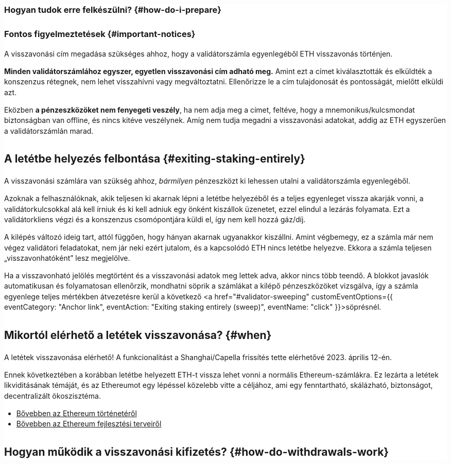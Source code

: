 ### Hogyan tudok erre felkészülni? {#how-do-i-prepare}

<WithdrawalsTabComparison />

### Fontos figyelmeztetések {#important-notices}

A visszavonási cím megadása szükséges ahhoz, hogy a validátorszámla egyenlegéből ETH visszavonás történjen.

<InfoBanner emoji="⚠️" isWarning>
  <strong>Minden validátorszámlához egyszer, egyetlen visszavonási cím adható meg.</strong> Amint ezt a címet kiválasztották és elküldték a konszenzus rétegnek, nem lehet visszahívni vagy megváltoztatni. Ellenőrizze le a cím tulajdonosát és pontosságát, mielőtt elküldi azt.
</InfoBanner>

Eközben <strong>a pénzeszközöket nem fenyegeti veszély</strong>, ha nem adja meg a címet, feltéve, hogy a mnemonikus/kulcsmondat biztonságban van offline, és nincs kitéve veszélynek. Amíg nem tudja megadni a visszavonási adatokat, addig az ETH egyszerűen a validátorszámlán marad.

## A letétbe helyezés felbontása {#exiting-staking-entirely}

A visszavonási számlára van szükség ahhoz, _bármilyen_ pénzeszközt ki lehessen utalni a validátorszámla egyenlegéből.

Azoknak a felhasználóknak, akik teljesen ki akarnak lépni a letétbe helyezéből és a teljes egyenleget vissza akarják vonni, a validátorkulcsokkal alá kell írniuk és ki kell adniuk egy önként kiszállok üzenetet, ezzel elindul a lezárás folyamata. Ezt a validátorkliens végzi és a konszenzus csomópontjára küldi el, így nem kell hozzá gáz/díj.

A kilépés változó ideig tart, attól függően, hogy hányan akarnak ugyanakkor kiszállni. Amint végbemegy, ez a számla már nem végez validátori feladatokat, nem jár neki ezért jutalom, és a kapcsolódó ETH nincs letétbe helyezve. Ekkora a számla teljesen „visszavonhatóként” lesz megjelölve.

Ha a visszavonható jelölés megtörtént és a visszavonási adatok meg lettek adva, akkor nincs több teendő. A blokkot javaslók automatikusan és folyamatosan ellenőrzik, mondhatni söprik a számlákat a kilépő pénzeszközöket vizsgálva, így a számla egyenlege teljes mértékben átvezetésre kerül a következő <a href="#validator-sweeping" customEventOptions={{ eventCategory: "Anchor link", eventAction: "Exiting staking entirely (sweep)", eventName: "click" }}>söprésnél</a>.

## Mikortól elérhető a letétek visszavonása? {#when}

A letétek visszavonása elérhető! A funkcionalitást a Shanghai/Capella frissítés tette elérhetővé 2023. április 12-én.

Ennek következtében a korábban letétbe helyezett ETH-t vissza lehet vonni a normális Ethereum-számlákra. Ez lezárta a letétek likviditásának témáját, és az Ethereumot egy lépéssel közelebb vitte a céljához, ami egy fenntartható, skálázható, biztonságot, decentralizált ökoszisztéma.

- [Bővebben az Ethereum történetéről](/history/)
- [Bővebben az Ethereum fejlesztési terveiről](/roadmap/)

## Hogyan működik a visszavonási kifizetés? {#how-do-withdrawals-work}

